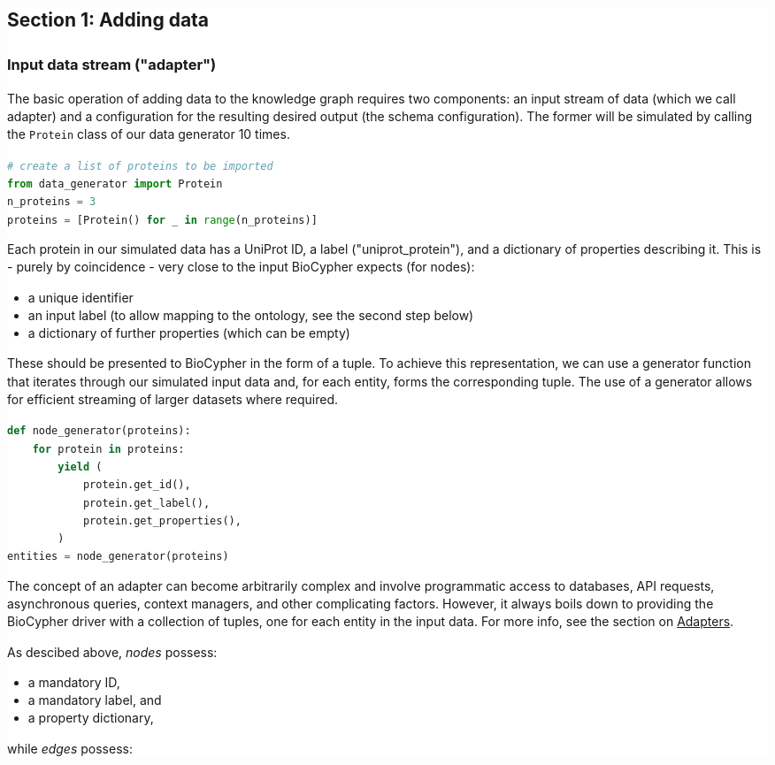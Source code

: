 ## Section 1: Adding data

### Input data stream ("adapter")
The basic operation of adding data to the knowledge graph requires two
components: an input stream of data (which we call adapter) and a configuration
for the resulting desired output (the schema configuration). The former will be
simulated by calling the `Protein` class of our data generator 10 times.


```python
# create a list of proteins to be imported
from data_generator import Protein
n_proteins = 3
proteins = [Protein() for _ in range(n_proteins)]
```

Each protein in our simulated data has a UniProt ID, a label
("uniprot_protein"), and a dictionary of properties describing it. This is -
purely by coincidence - very close to the input BioCypher expects (for nodes):
- a unique identifier
- an input label (to allow mapping to the ontology, see the second step below)
- a dictionary of further properties (which can be empty)

These should be presented to BioCypher in the form of a tuple. To achieve this
representation, we can use a generator function that iterates through our
simulated input data and, for each entity, forms the corresponding tuple. The
use of a generator allows for efficient streaming of larger datasets where
required.


```python
def node_generator(proteins):
    for protein in proteins:
        yield (
            protein.get_id(),
            protein.get_label(),
            protein.get_properties(),
        )
entities = node_generator(proteins)
```

The concept of an adapter can become arbitrarily complex and involve
programmatic access to databases, API requests, asynchronous queries, context
managers, and other complicating factors. However, it always boils down to
providing the BioCypher driver with a collection of tuples, one for each entity
in the input data. For more info, see the section on
[Adapters](../adapters.md).

As descibed above, *nodes* possess:

- a mandatory ID,
- a mandatory label, and
- a property dictionary,

while *edges* possess:
